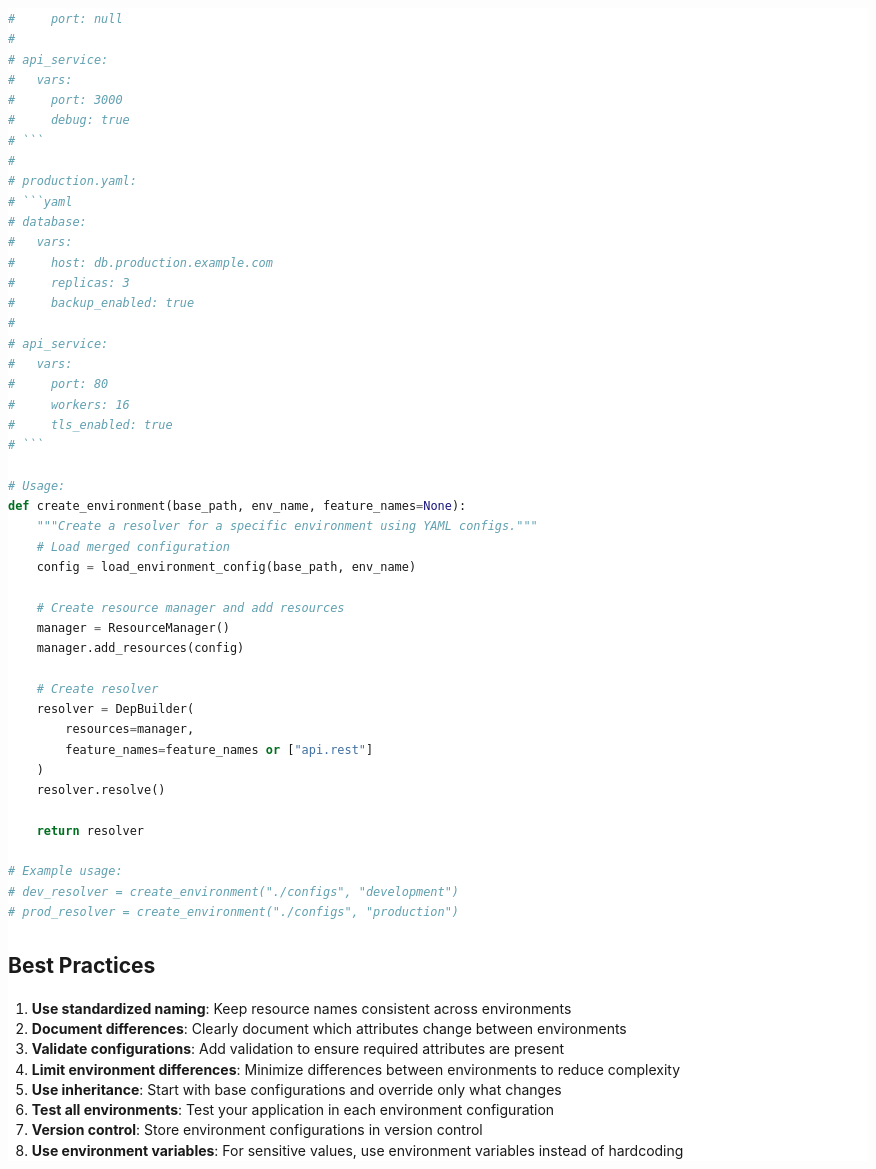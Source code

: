 ```python
#     port: null
# 
# api_service:
#   vars:
#     port: 3000
#     debug: true
# ```
#
# production.yaml:
# ```yaml
# database:
#   vars:
#     host: db.production.example.com
#     replicas: 3
#     backup_enabled: true
# 
# api_service:
#   vars:
#     port: 80
#     workers: 16
#     tls_enabled: true
# ```

# Usage:
def create_environment(base_path, env_name, feature_names=None):
    """Create a resolver for a specific environment using YAML configs."""
    # Load merged configuration
    config = load_environment_config(base_path, env_name)
    
    # Create resource manager and add resources
    manager = ResourceManager()
    manager.add_resources(config)
    
    # Create resolver
    resolver = DepBuilder(
        resources=manager,
        feature_names=feature_names or ["api.rest"]
    )
    resolver.resolve()
    
    return resolver

# Example usage:
# dev_resolver = create_environment("./configs", "development")
# prod_resolver = create_environment("./configs", "production")
```

## Best Practices

1. **Use standardized naming**: Keep resource names consistent across environments
2. **Document differences**: Clearly document which attributes change between environments
3. **Validate configurations**: Add validation to ensure required attributes are present
4. **Limit environment differences**: Minimize differences between environments to reduce complexity
5. **Use inheritance**: Start with base configurations and override only what changes
6. **Test all environments**: Test your application in each environment configuration
7. **Version control**: Store environment configurations in version control
8. **Use environment variables**: For sensitive values, use environment variables instead of hardcoding
